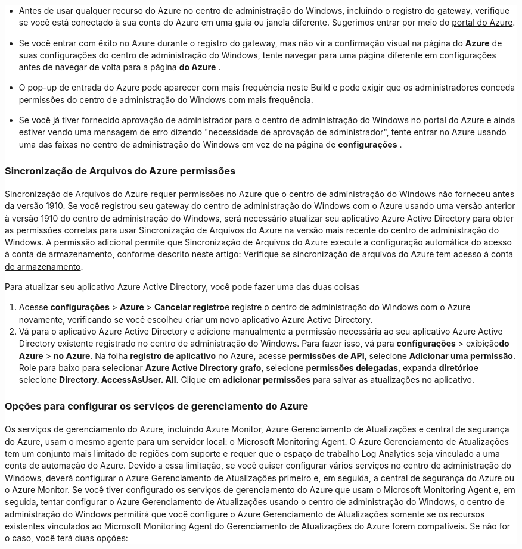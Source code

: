 * Antes de usar qualquer recurso do Azure no centro de administração do Windows, incluindo o registro do gateway, verifique se você está conectado à sua conta do Azure em uma guia ou janela diferente. Sugerimos entrar por meio do [portal do Azure](https://portal.azure.com/).  

* Se você entrar com êxito no Azure durante o registro do gateway, mas não vir a confirmação visual na página do **Azure** de suas configurações do centro de administração do Windows, tente navegar para uma página diferente em configurações antes de navegar de volta para a página **do Azure** . 

* O pop-up de entrada do Azure pode aparecer com mais frequência neste Build e pode exigir que os administradores conceda permissões do centro de administração do Windows com mais frequência. 

* Se você já tiver fornecido aprovação de administrador para o centro de administração do Windows no portal do Azure e ainda estiver vendo uma mensagem de erro dizendo "necessidade de aprovação de administrador", tente entrar no Azure usando uma das faixas no centro de administração do Windows em vez de na página de **configurações** . 

### <a name="azure-file-sync-permissions"></a>Sincronização de Arquivos do Azure permissões

Sincronização de Arquivos do Azure requer permissões no Azure que o centro de administração do Windows não forneceu antes da versão 1910. Se você registrou seu gateway do centro de administração do Windows com o Azure usando uma versão anterior à versão 1910 do centro de administração do Windows, será necessário atualizar seu aplicativo Azure Active Directory para obter as permissões corretas para usar Sincronização de Arquivos do Azure na versão mais recente do centro de administração do Windows. A permissão adicional permite que Sincronização de Arquivos do Azure execute a configuração automática do acesso à conta de armazenamento, conforme descrito neste artigo: [Verifique se sincronização de arquivos do Azure tem acesso à conta de armazenamento](/azure/storage/files/storage-sync-files-troubleshoot?tabs=portal1%2cazure-portal#tabpanel_CeZOj-G++Q-5_azure-portal).

Para atualizar seu aplicativo Azure Active Directory, você pode fazer uma das duas coisas
1. Acesse **configurações**  >  **Azure**  >  **Cancelar registro**e registre o centro de administração do Windows com o Azure novamente, verificando se você escolheu criar um novo aplicativo Azure Active Directory.
2. Vá para o aplicativo Azure Active Directory e adicione manualmente a permissão necessária ao seu aplicativo Azure Active Directory existente registrado no centro de administração do Windows. Para fazer isso, vá para **configurações**  >  exibição**do Azure**  >  **no Azure**. Na folha **registro de aplicativo** no Azure, acesse **permissões de API**, selecione **Adicionar uma permissão**. Role para baixo para selecionar **Azure Active Directory grafo**, selecione **permissões delegadas**, expanda **diretório**e selecione **Directory. AccessAsUser. All**. Clique em **adicionar permissões** para salvar as atualizações no aplicativo.

### <a name="options-for-setting-up-azure-management-services"></a>Opções para configurar os serviços de gerenciamento do Azure

Os serviços de gerenciamento do Azure, incluindo Azure Monitor, Azure Gerenciamento de Atualizações e central de segurança do Azure, usam o mesmo agente para um servidor local: o Microsoft Monitoring Agent. O Azure Gerenciamento de Atualizações tem um conjunto mais limitado de regiões com suporte e requer que o espaço de trabalho Log Analytics seja vinculado a uma conta de automação do Azure. Devido a essa limitação, se você quiser configurar vários serviços no centro de administração do Windows, deverá configurar o Azure Gerenciamento de Atualizações primeiro e, em seguida, a central de segurança do Azure ou o Azure Monitor. Se você tiver configurado os serviços de gerenciamento do Azure que usam o Microsoft Monitoring Agent e, em seguida, tentar configurar o Azure Gerenciamento de Atualizações usando o centro de administração do Windows, o centro de administração do Windows permitirá que você configure o Azure Gerenciamento de Atualizações somente se os recursos existentes vinculados ao Microsoft Monitoring Agent do Gerenciamento de Atualizações do Azure forem compatíveis. Se não for o caso, você terá duas opções:
